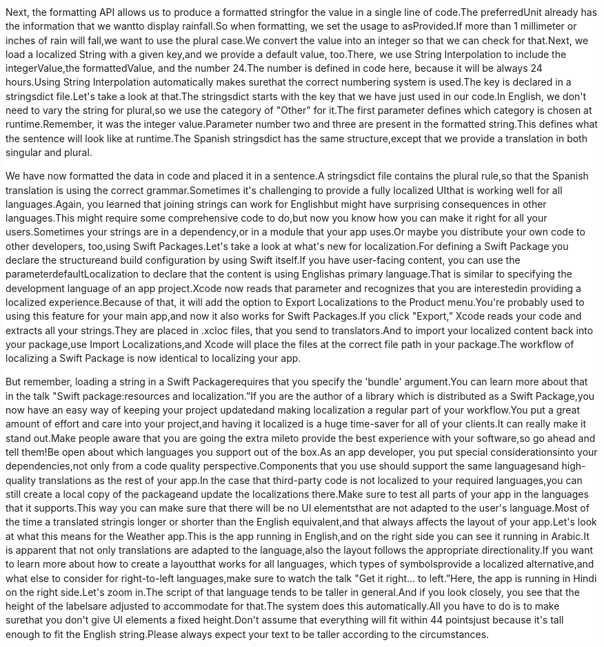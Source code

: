 Next, the formatting API allows us to produce a formatted stringfor the value in a single line of code.The preferredUnit already has the information that we wantto display rainfall.So when formatting, we set the usage to asProvided.If more than 1 millimeter or inches of rain will fall,we want to use the plural case.We convert the value into an integer so that we can check for that.Next, we load a localized String with a given key,and we provide a default value, too.There, we use String Interpolation to include the integerValue,the formattedValue, and the number 24.The number is defined in code here, because it will be always 24 hours.Using String Interpolation automatically makes surethat the correct numbering system is used.The key is declared in a stringsdict file.Let's take a look at that.The stringsdict starts with the key that we have just used in our code.In English, we don't need to vary the string for plural,so we use the category of "Other" for it.The first parameter defines which category is chosen at runtime.Remember, it was the integer value.Parameter number two and three are present in the formatted string.This defines what the sentence will look like at runtime.The Spanish stringsdict has the same structure,except that we provide a translation in both singular and plural.

We have now formatted the data in code and placed it in a sentence.A stringsdict file contains the plural rule,so that the Spanish translation is using the correct grammar.Sometimes it's challenging to provide a fully localized UIthat is working well for all languages.Again, you learned that joining strings can work for Englishbut might have surprising consequences in other languages.This might require some comprehensive code to do,but now you know how you can make it right for all your users.Sometimes your strings are in a dependency,or in a module that your app uses.Or maybe you distribute your own code to other developers, too,using Swift Packages.Let's take a look at what's new for localization.For defining a Swift Package you declare the structureand build configuration by using Swift itself.If you have user-facing content, you can use the parameterdefaultLocalization to declare that the content is using Englishas primary language.That is similar to specifying the development language of an app project.Xcode now reads that parameter and recognizes that you are interestedin providing a localized experience.Because of that, it will add the option to Export Localizations to the Product menu.You're probably used to using this feature for your main app,and now it also works for Swift Packages.If you click "Export,” Xcode reads your code and extracts all your strings.They are placed in .xcloc files, that you send to translators.And to import your localized content back into your package,use Import Localizations,and Xcode will place the files at the correct file path in your package.The workflow of localizing a Swift Package is now identical to localizing your app.

But remember, loading a string in a Swift Packagerequires that you specify the 'bundle' argument.You can learn more about that in the talk "Swift package:resources and localization.”If you are the author of a library which is distributed as a Swift Package,you now have an easy way of keeping your project updatedand making localization a regular part of your workflow.You put a great amount of effort and care into your project,and having it localized is a huge time-saver for all of your clients.It can really make it stand out.Make people aware that you are going the extra mileto provide the best experience with your software,so go ahead and tell them!Be open about which languages you support out of the box.As an app developer, you put special considerationsinto your dependencies,not only from a code quality perspective.Components that you use should support the same languagesand high-quality translations as the rest of your app.In the case that third-party code is not localized to your required languages,you can still create a local copy of the packageand update the localizations there.Make sure to test all parts of your app in the languages that it supports.This way you can make sure that there will be no UI elementsthat are not adapted to the user's language.Most of the time a translated stringis longer or shorter than the English equivalent,and that always affects the layout of your app.Let's look at what this means for the Weather app.This is the app running in English,and on the right side you can see it running in Arabic.It is apparent that not only translations are adapted to the language,also the layout follows the appropriate directionality.If you want to learn more about how to create a layoutthat works for all languages, which types of symbolsprovide a localized alternative,and what else to consider for right-to-left languages,make sure to watch the talk "Get it right... to left.”Here, the app is running in Hindi on the right side.Let's zoom in.The script of that language tends to be taller in general.And if you look closely, you see that the height of the labelsare adjusted to accommodate for that.The system does this automatically.All you have to do is to make surethat you don't give UI elements a fixed height.Don't assume that everything will fit within 44 pointsjust because it's tall enough to fit the English string.Please always expect your text to be taller according to the circumstances.
